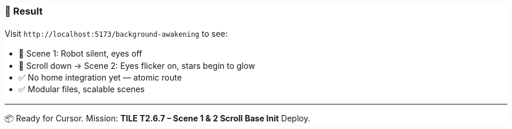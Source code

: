 
### 🧪 Result

Visit `http://localhost:5173/background-awakening` to see:

* 🔲 Scene 1: Robot silent, eyes off
* 🔲 Scroll down → Scene 2: Eyes flicker on, stars begin to glow
* ✅ No home integration yet — atomic route
* ✅ Modular files, scalable scenes

---

📦 Ready for Cursor.
Mission: **TILE T2.6.7 – Scene 1 & 2 Scroll Base Init**
Deploy.
